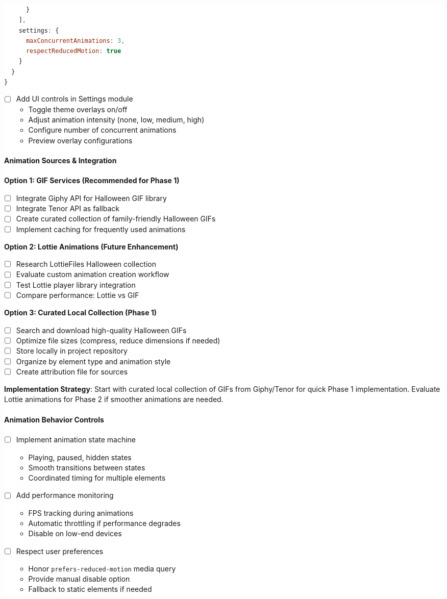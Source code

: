   ```javascript
        }
      ],
      settings: {
        maxConcurrentAnimations: 3,
        respectReducedMotion: true
      }
    }
  }
  ```

- [ ] Add UI controls in Settings module
  - Toggle theme overlays on/off
  - Adjust animation intensity (none, low, medium, high)
  - Configure number of concurrent animations
  - Preview overlay configurations

#### Animation Sources & Integration
**Option 1: GIF Services (Recommended for Phase 1)**
- [ ] Integrate Giphy API for Halloween GIF library
- [ ] Integrate Tenor API as fallback
- [ ] Create curated collection of family-friendly Halloween GIFs
- [ ] Implement caching for frequently used animations

**Option 2: Lottie Animations (Future Enhancement)**
- [ ] Research LottieFiles Halloween collection
- [ ] Evaluate custom animation creation workflow
- [ ] Test Lottie player library integration
- [ ] Compare performance: Lottie vs GIF

**Option 3: Curated Local Collection (Phase 1)**
- [ ] Search and download high-quality Halloween GIFs
- [ ] Optimize file sizes (compress, reduce dimensions if needed)
- [ ] Store locally in project repository
- [ ] Organize by element type and animation style
- [ ] Create attribution file for sources

**Implementation Strategy**: Start with curated local collection of GIFs from Giphy/Tenor for quick Phase 1 implementation. Evaluate Lottie animations for Phase 2 if smoother animations are needed.

#### Animation Behavior Controls
- [ ] Implement animation state machine
  - Playing, paused, hidden states
  - Smooth transitions between states
  - Coordinated timing for multiple elements

- [ ] Add performance monitoring
  - FPS tracking during animations
  - Automatic throttling if performance degrades
  - Disable on low-end devices

- [ ] Respect user preferences
  - Honor `prefers-reduced-motion` media query
  - Provide manual disable option
  - Fallback to static elements if needed
